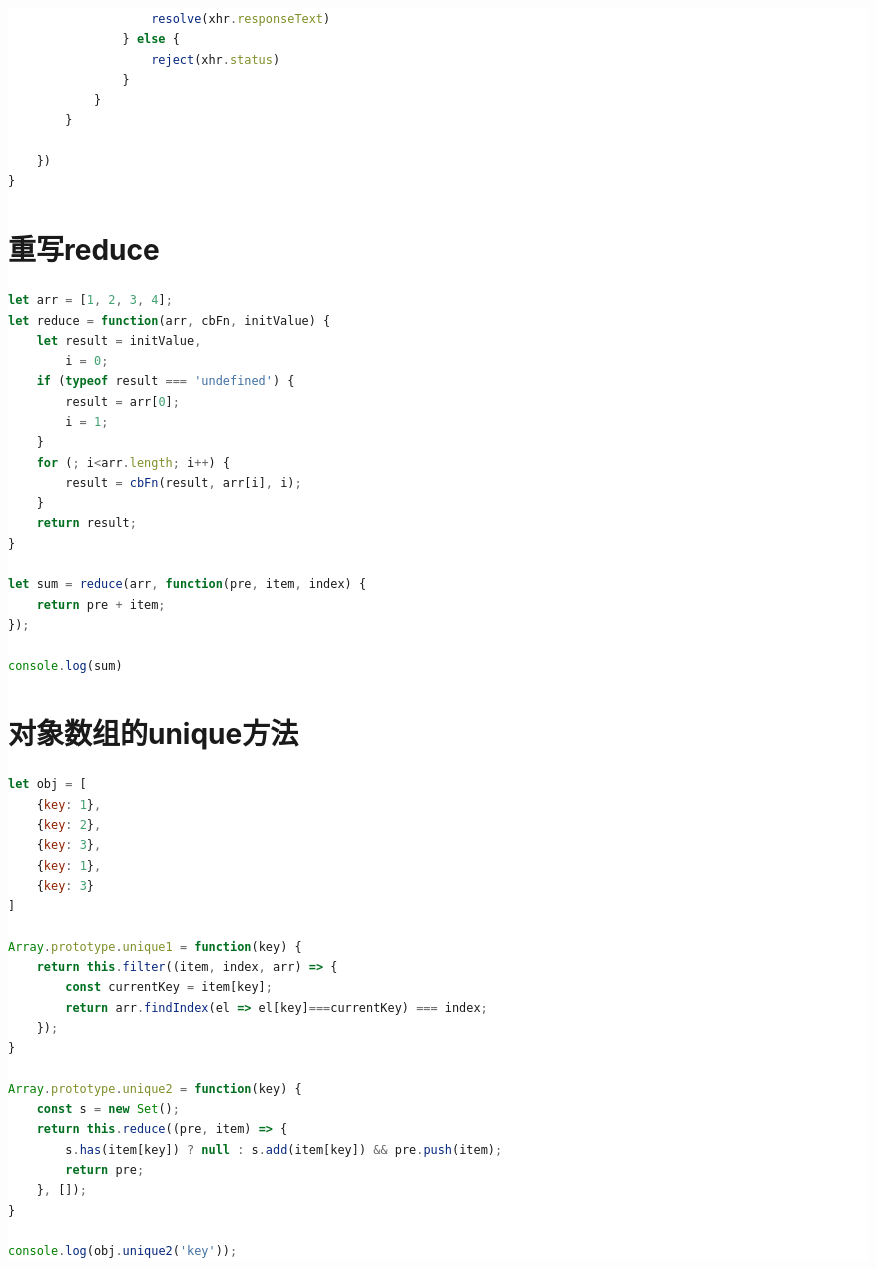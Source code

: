 ```javascript
                    resolve(xhr.responseText)
                } else {
                    reject(xhr.status)
                }
            }
        }

    })
}
```

# 重写reduce
```javascript
let arr = [1, 2, 3, 4];
let reduce = function(arr, cbFn, initValue) {
    let result = initValue,
        i = 0;
    if (typeof result === 'undefined') {
        result = arr[0];
        i = 1;
    }
    for (; i<arr.length; i++) {
        result = cbFn(result, arr[i], i);
    }
    return result;
}

let sum = reduce(arr, function(pre, item, index) {
    return pre + item;
});

console.log(sum)
```

# 对象数组的unique方法
```javascript
let obj = [
    {key: 1},
    {key: 2},
    {key: 3},
    {key: 1},
    {key: 3}
]

Array.prototype.unique1 = function(key) {
    return this.filter((item, index, arr) => {
        const currentKey = item[key];
        return arr.findIndex(el => el[key]===currentKey) === index;
    });
}

Array.prototype.unique2 = function(key) {
    const s = new Set();
    return this.reduce((pre, item) => {
        s.has(item[key]) ? null : s.add(item[key]) && pre.push(item);
        return pre;
    }, []);
}

console.log(obj.unique2('key'));
```
